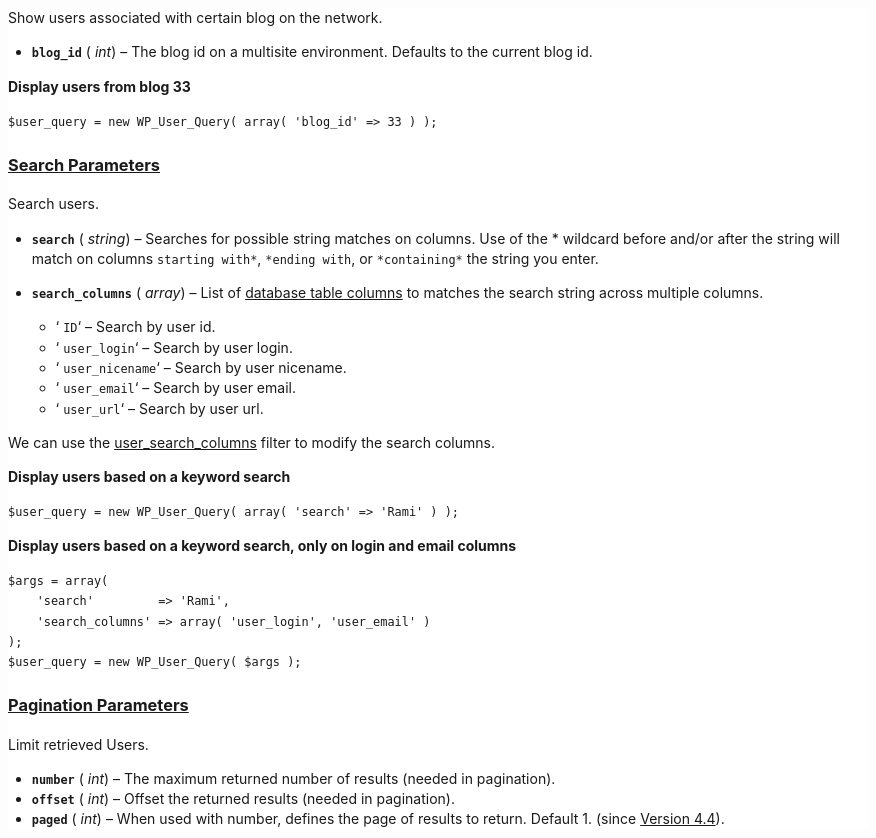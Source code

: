 Show users associated with certain blog on the network.

- **`blog_id`** ( _int_) – The blog id on a multisite environment. Defaults to the current blog id.

**Display users from blog 33**

```
$user_query = new WP_User_Query( array( 'blog_id' => 33 ) );

```

### [Search Parameters](https://developer.wordpress.org/reference/classes/wp_user_query/\#search-parameters)

Search users.

- **`search`** ( _string_) – Searches for possible string matches on columns. Use of the \* wildcard before and/or after the string will match on columns `starting with*`, `*ending with`, or `*containing*` the string you enter.
- **`search_columns`** ( _array_) – List of [database table columns](https://codex.wordpress.org/Database_Description#Table:_wp_users "Database Description") to matches the search string across multiple columns.

  - ‘ `ID`‘ – Search by user id.
  - ‘ `user_login`‘ – Search by user login.
  - ‘ `user_nicename`‘ – Search by user nicename.
  - ‘ `user_email`‘ – Search by user email.
  - ‘ `user_url`‘ – Search by user url.

We can use the [user\_search\_columns](https://developer.wordpress.org/reference/hooks/user_search_columns/ "Plugin API/Filter Reference/user search columns") filter to modify the search columns.

**Display users based on a keyword search**

```
$user_query = new WP_User_Query( array( 'search' => 'Rami' ) );

```

**Display users based on a keyword search, only on login and email columns**

```
$args = array(
	'search'         => 'Rami',
	'search_columns' => array( 'user_login', 'user_email' )
);
$user_query = new WP_User_Query( $args );

```

### [Pagination Parameters](https://developer.wordpress.org/reference/classes/wp_user_query/\#pagination-parameters)

Limit retrieved Users.

- **`number`** ( _int_) – The maximum returned number of results (needed in pagination).
- **`offset`** ( _int_) – Offset the returned results (needed in pagination).
- **`paged`** ( _int_) – When used with number, defines the page of results to return. Default 1. (since [Version 4.4](https://codex.wordpress.org/Version_4.4 "Version 4.4")).
